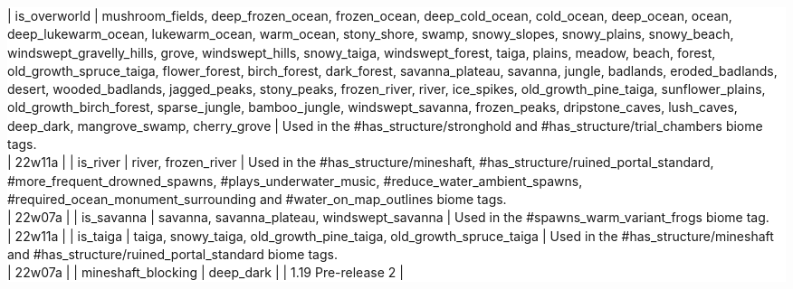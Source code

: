 | is_overworld                                     | mushroom_fields, deep_frozen_ocean, frozen_ocean, deep_cold_ocean, cold_ocean, deep_ocean, ocean, deep_lukewarm_ocean, lukewarm_ocean, warm_ocean, stony_shore, swamp, snowy_slopes, snowy_plains, snowy_beach, windswept_gravelly_hills, grove, windswept_hills, snowy_taiga, windswept_forest, taiga, plains, meadow, beach, forest, old_growth_spruce_taiga, flower_forest, birch_forest, dark_forest, savanna_plateau, savanna, jungle, badlands, eroded_badlands, desert, wooded_badlands, jagged_peaks, stony_peaks, frozen_river, river, ice_spikes, old_growth_pine_taiga, sunflower_plains, old_growth_birch_forest, sparse_jungle, bamboo_jungle, windswept_savanna, frozen_peaks, dripstone_caves, lush_caves, deep_dark, mangrove_swamp, cherry_grove | Used in the #has_structure/stronghold and #has_structure/trial_chambers biome tags.<br/>                                                                                                                                                                 | 22w11a             |
| is_river                                         | river, frozen_river                                                                                                                                                                                                                                                                                                                                                                                                                                                                                                                                                                                                                                                                                                                                               | Used in the #has_structure/mineshaft, #has_structure/ruined_portal_standard, #more_frequent_drowned_spawns‌, #plays_underwater_music‌, #reduce_water_ambient_spawns‌, #required_ocean_monument_surrounding‌ and #water_on_map_outlines‌ biome tags.<br/> | 22w07a             |
| is_savanna                                       | savanna, savanna_plateau, windswept_savanna                                                                                                                                                                                                                                                                                                                                                                                                                                                                                                                                                                                                                                                                                                                       | Used in the #spawns_warm_variant_frogs‌ biome tag.<br/>                                                                                                                                                                                                  | 22w11a             |
| is_taiga                                         | taiga, snowy_taiga, old_growth_pine_taiga, old_growth_spruce_taiga                                                                                                                                                                                                                                                                                                                                                                                                                                                                                                                                                                                                                                                                                                | Used in the #has_structure/mineshaft and #has_structure/ruined_portal_standard biome tags.<br/>                                                                                                                                                          | 22w07a             |
| mineshaft_blocking                               | deep_dark                                                                                                                                                                                                                                                                                                                                                                                                                                                                                                                                                                                                                                                                                                                                                         |                                                                                                                                                                                                                                                          | 1.19 Pre-release 2 |